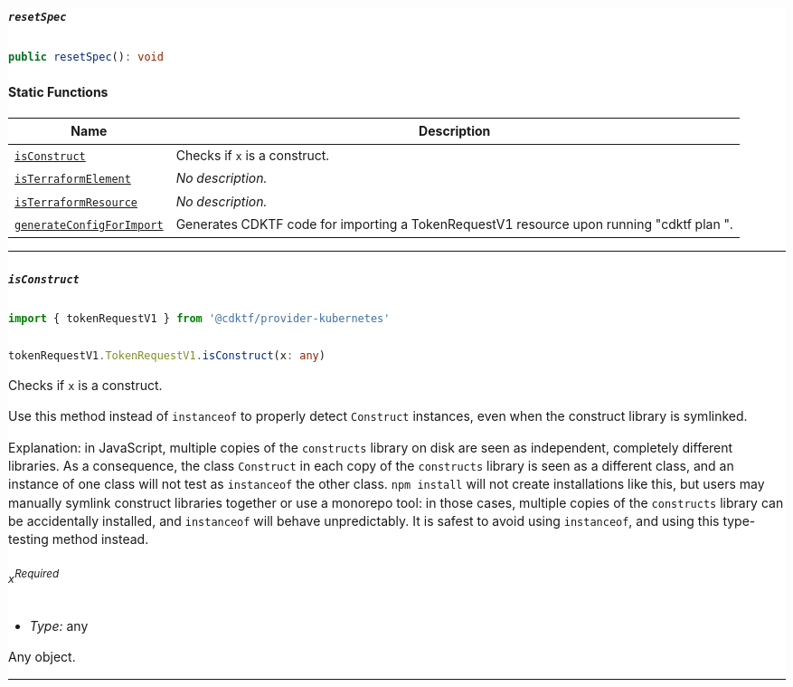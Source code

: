 ##### `resetSpec` <a name="resetSpec" id="@cdktf/provider-kubernetes.tokenRequestV1.TokenRequestV1.resetSpec"></a>

```typescript
public resetSpec(): void
```

#### Static Functions <a name="Static Functions" id="Static Functions"></a>

| **Name** | **Description** |
| --- | --- |
| <code><a href="#@cdktf/provider-kubernetes.tokenRequestV1.TokenRequestV1.isConstruct">isConstruct</a></code> | Checks if `x` is a construct. |
| <code><a href="#@cdktf/provider-kubernetes.tokenRequestV1.TokenRequestV1.isTerraformElement">isTerraformElement</a></code> | *No description.* |
| <code><a href="#@cdktf/provider-kubernetes.tokenRequestV1.TokenRequestV1.isTerraformResource">isTerraformResource</a></code> | *No description.* |
| <code><a href="#@cdktf/provider-kubernetes.tokenRequestV1.TokenRequestV1.generateConfigForImport">generateConfigForImport</a></code> | Generates CDKTF code for importing a TokenRequestV1 resource upon running "cdktf plan <stack-name>". |

---

##### `isConstruct` <a name="isConstruct" id="@cdktf/provider-kubernetes.tokenRequestV1.TokenRequestV1.isConstruct"></a>

```typescript
import { tokenRequestV1 } from '@cdktf/provider-kubernetes'

tokenRequestV1.TokenRequestV1.isConstruct(x: any)
```

Checks if `x` is a construct.

Use this method instead of `instanceof` to properly detect `Construct`
instances, even when the construct library is symlinked.

Explanation: in JavaScript, multiple copies of the `constructs` library on
disk are seen as independent, completely different libraries. As a
consequence, the class `Construct` in each copy of the `constructs` library
is seen as a different class, and an instance of one class will not test as
`instanceof` the other class. `npm install` will not create installations
like this, but users may manually symlink construct libraries together or
use a monorepo tool: in those cases, multiple copies of the `constructs`
library can be accidentally installed, and `instanceof` will behave
unpredictably. It is safest to avoid using `instanceof`, and using
this type-testing method instead.

###### `x`<sup>Required</sup> <a name="x" id="@cdktf/provider-kubernetes.tokenRequestV1.TokenRequestV1.isConstruct.parameter.x"></a>

- *Type:* any

Any object.

---
